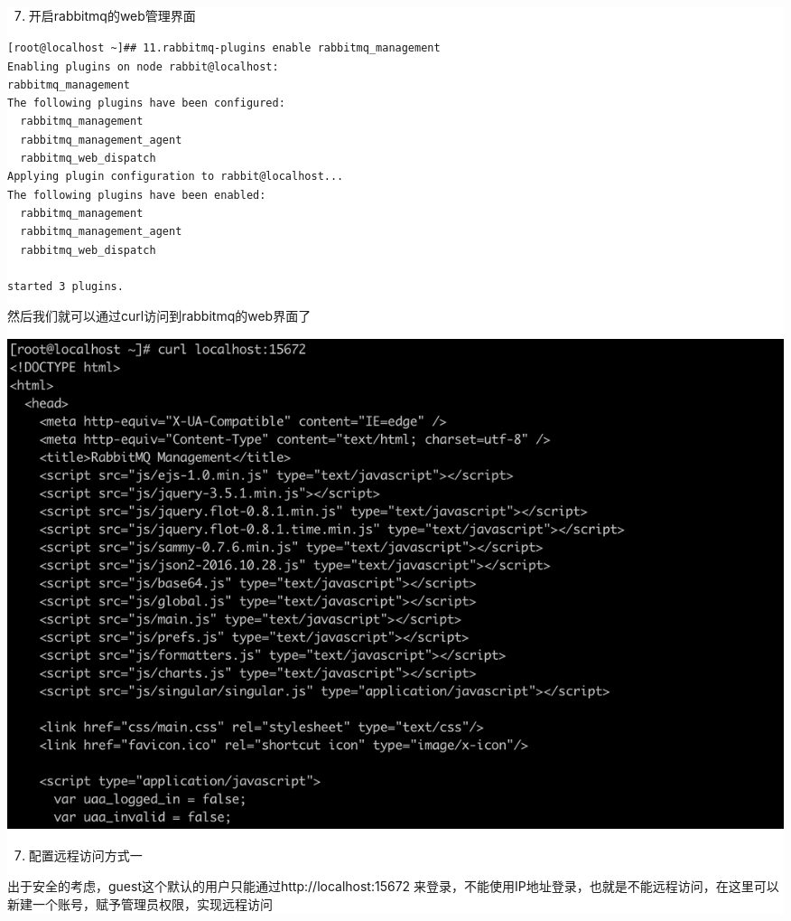 7. 开启rabbitmq的web管理界面

```bash
[root@localhost ~]## 11.rabbitmq-plugins enable rabbitmq_management
Enabling plugins on node rabbit@localhost:
rabbitmq_management
The following plugins have been configured:
  rabbitmq_management
  rabbitmq_management_agent
  rabbitmq_web_dispatch
Applying plugin configuration to rabbit@localhost...
The following plugins have been enabled:
  rabbitmq_management
  rabbitmq_management_agent
  rabbitmq_web_dispatch

started 3 plugins.
```

然后我们就可以通过curl访问到rabbitmq的web界面了

![image-20211209174027079](./rabbitmq基础/image-20211209174027079.png)

7. 配置远程访问方式一

出于安全的考虑，guest这个默认的用户只能通过http://localhost:15672 来登录，不能使用IP地址登录，也就是不能远程访问，在这里可以新建一个账号，赋予管理员权限，实现远程访问
